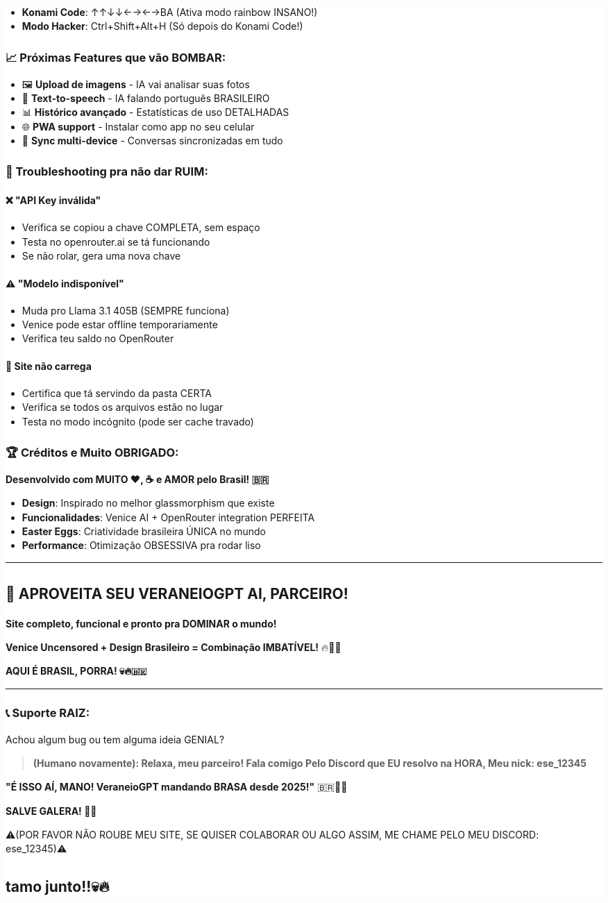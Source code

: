- **Konami Code**: ↑↑↓↓←→←→BA (Ativa modo rainbow INSANO!)
- **Modo Hacker**: Ctrl+Shift+Alt+H (Só depois do Konami Code!)

### 📈 Próximas Features que vão BOMBAR:

- 🖼️ **Upload de imagens** - IA vai analisar suas fotos
- 🎵 **Text-to-speech** - IA falando português BRASILEIRO
- 📊 **Histórico avançado** - Estatísticas de uso DETALHADAS
- 🌐 **PWA support** - Instalar como app no seu celular
- 🔄 **Sync multi-device** - Conversas sincronizadas em tudo

### 🐛 Troubleshooting pra não dar RUIM:

#### ❌ **"API Key inválida"**
- Verifica se copiou a chave COMPLETA, sem espaço
- Testa no openrouter.ai se tá funcionando
- Se não rolar, gera uma nova chave

#### ⚠️ **"Modelo indisponível"**  
- Muda pro Llama 3.1 405B (SEMPRE funciona)
- Venice pode estar offline temporariamente
- Verifica teu saldo no OpenRouter

#### 🔄 **Site não carrega**
- Certifica que tá servindo da pasta CERTA
- Verifica se todos os arquivos estão no lugar
- Testa no modo incógnito (pode ser cache travado)

### 🏆 Créditos e Muito OBRIGADO:

**Desenvolvido com MUITO ❤️, ☕ e AMOR pelo Brasil! 🇧🇷**

- **Design**: Inspirado no melhor glassmorphism que existe
- **Funcionalidades**: Venice AI + OpenRouter integration PERFEITA  
- **Easter Eggs**: Criatividade brasileira ÚNICA no mundo
- **Performance**: Otimização OBSESSIVA pra rodar liso

---

## 🎊 APROVEITA SEU VERANEIOGPT AI, PARCEIRO! 

**Site completo, funcional e pronto pra DOMINAR o mundo!** 

**Venice Uncensored + Design Brasileiro = Combinação IMBATÍVEL!** 🔥🗿🍷

**AQUI É BRASIL, PORRA! 💀🔥🇧🇷**

---

### 📞 Suporte RAIZ:

Achou algum bug ou tem alguma ideia GENIAL? 

> **(Humano novamente): Relaxa, meu parceiro! Fala comigo Pelo Discord que EU resolvo na HORA, Meu nick: ese_12345**

**"É ISSO AÍ, MANO! VeraneioGPT mandando BRASA desde 2025!"** 🇧🇷🚀💀

**SALVE GALERA! 🤙🔥**

⚠️(POR FAVOR NÃO ROUBE MEU SITE, SE QUISER COLABORAR OU ALGO ASSIM, ME CHAME PELO MEU DISCORD: ese_12345)⚠️
## tamo junto!!💀🔥
